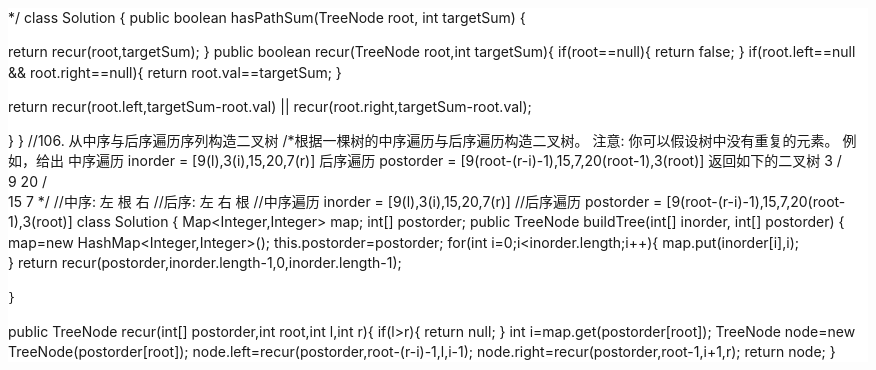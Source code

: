 */
 class Solution {
    public boolean hasPathSum(TreeNode root, int targetSum) {

 return recur(root,targetSum);
    }
 public boolean recur(TreeNode root,int targetSum){
 if(root==null){
 return false;
 }
 if(root.left==null && root.right==null){
 return root.val==targetSum;
 }
 
 return recur(root.left,targetSum-root.val) || recur(root.right,targetSum-root.val);
 
 }
}
 //106. 从中序与后序遍历序列构造二叉树
 /*根据一棵树的中序遍历与后序遍历构造二叉树。
注意:
你可以假设树中没有重复的元素。
例如，给出
中序遍历 inorder = [9(l),3(i),15,20,7(r)]
后序遍历 postorder = [9(root-(r-i)-1),15,7,20(root-1),3(root)]
返回如下的二叉树
    3
   / \
  9  20
    /  \
   15   7
*/
 //中序: 左 根 右
 //后序: 左 右 根
 //中序遍历 inorder = [9(l),3(i),15,20,7(r)]
 //后序遍历 postorder = [9(root-(r-i)-1),15,7,20(root-1),3(root)]
 class Solution {
 Map<Integer,Integer> map;
 int[] postorder;
    public TreeNode buildTree(int[] inorder, int[] postorder) {
map=new HashMap<Integer,Integer>();
 this.postorder=postorder;
 for(int i=0;i<inorder.length;i++){
 map.put(inorder[i],i);                                   
 }
 return recur(postorder,inorder.length-1,0,inorder.length-1);
 
 
    }
 
 public TreeNode recur(int[] postorder,int root,int l,int r){
 if(l>r){
 return null;
 }
 int i=map.get(postorder[root]);
 TreeNode node=new TreeNode(postorder[root]);
 node.left=recur(postorder,root-(r-i)-1,l,i-1);
 node.right=recur(postorder,root-1,i+1,r);
 return node;
}
 